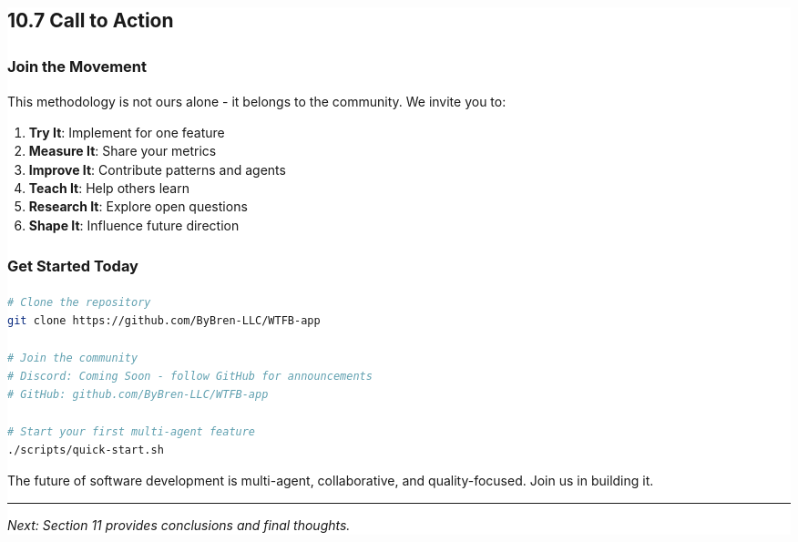 ## 10.7 Call to Action

### Join the Movement

This methodology is not ours alone - it belongs to the community. We invite you to:

1. **Try It**: Implement for one feature
2. **Measure It**: Share your metrics
3. **Improve It**: Contribute patterns and agents
4. **Teach It**: Help others learn
5. **Research It**: Explore open questions
6. **Shape It**: Influence future direction

### Get Started Today

```bash
# Clone the repository
git clone https://github.com/ByBren-LLC/WTFB-app

# Join the community
# Discord: Coming Soon - follow GitHub for announcements
# GitHub: github.com/ByBren-LLC/WTFB-app

# Start your first multi-agent feature
./scripts/quick-start.sh
```

The future of software development is multi-agent, collaborative, and quality-focused. Join us in building it.

---

*Next: Section 11 provides conclusions and final thoughts.*